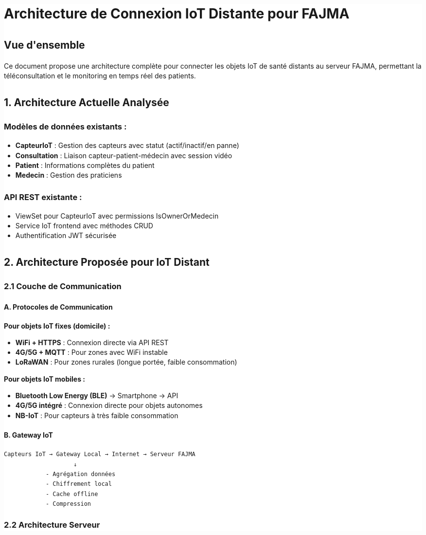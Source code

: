 # Architecture de Connexion IoT Distante pour FAJMA

## Vue d'ensemble

Ce document propose une architecture complète pour connecter les objets IoT de santé distants au serveur FAJMA, permettant la téléconsultation et le monitoring en temps réel des patients.

## 1. Architecture Actuelle Analysée

### Modèles de données existants :
- **CapteurIoT** : Gestion des capteurs avec statut (actif/inactif/en panne)
- **Consultation** : Liaison capteur-patient-médecin avec session vidéo
- **Patient** : Informations complètes du patient
- **Medecin** : Gestion des praticiens

### API REST existante :
- ViewSet pour CapteurIoT avec permissions IsOwnerOrMedecin
- Service IoT frontend avec méthodes CRUD
- Authentification JWT sécurisée

## 2. Architecture Proposée pour IoT Distant

### 2.1 Couche de Communication

#### A. Protocoles de Communication

**Pour objets IoT fixes (domicile) :**
- **WiFi + HTTPS** : Connexion directe via API REST
- **4G/5G + MQTT** : Pour zones avec WiFi instable
- **LoRaWAN** : Pour zones rurales (longue portée, faible consommation)

**Pour objets IoT mobiles :**
- **Bluetooth Low Energy (BLE)** → Smartphone → API
- **4G/5G intégré** : Connexion directe pour objets autonomes
- **NB-IoT** : Pour capteurs à très faible consommation

#### B. Gateway IoT

```
Capteurs IoT → Gateway Local → Internet → Serveur FAJMA
                    ↓
            - Agrégation données
            - Chiffrement local
            - Cache offline
            - Compression
```

### 2.2 Architecture Serveur
